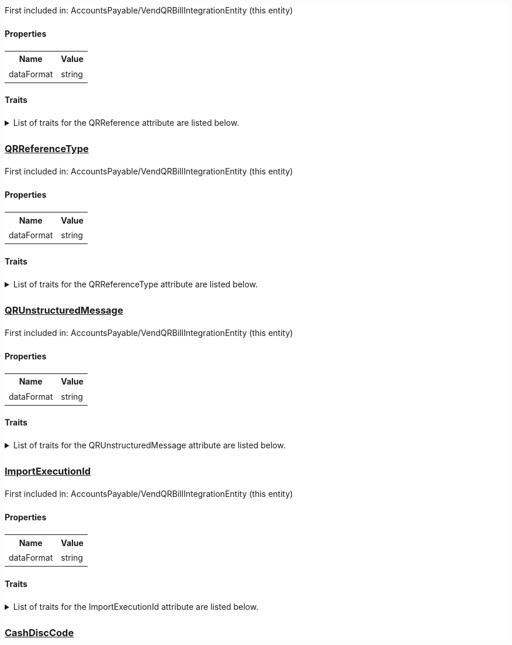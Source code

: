 First included in: AccountsPayable/VendQRBillIntegrationEntity (this entity)  

#### Properties

<table><tr><th>Name</th><th>Value</th></tr><tr><td>dataFormat</td><td>string</td></tr></table>

#### Traits

<details><summary>List of traits for the QRReference attribute are listed below.</summary></details>

### <a href=#QRReferenceType name="QRReferenceType">QRReferenceType</a>

First included in: AccountsPayable/VendQRBillIntegrationEntity (this entity)  

#### Properties

<table><tr><th>Name</th><th>Value</th></tr><tr><td>dataFormat</td><td>string</td></tr></table>

#### Traits

<details><summary>List of traits for the QRReferenceType attribute are listed below.</summary></details>

### <a href=#QRUnstructuredMessage name="QRUnstructuredMessage">QRUnstructuredMessage</a>

First included in: AccountsPayable/VendQRBillIntegrationEntity (this entity)  

#### Properties

<table><tr><th>Name</th><th>Value</th></tr><tr><td>dataFormat</td><td>string</td></tr></table>

#### Traits

<details><summary>List of traits for the QRUnstructuredMessage attribute are listed below.</summary></details>

### <a href=#ImportExecutionId name="ImportExecutionId">ImportExecutionId</a>

First included in: AccountsPayable/VendQRBillIntegrationEntity (this entity)  

#### Properties

<table><tr><th>Name</th><th>Value</th></tr><tr><td>dataFormat</td><td>string</td></tr></table>

#### Traits

<details><summary>List of traits for the ImportExecutionId attribute are listed below.</summary></details>

### <a href=#CashDiscCode name="CashDiscCode">CashDiscCode</a>
